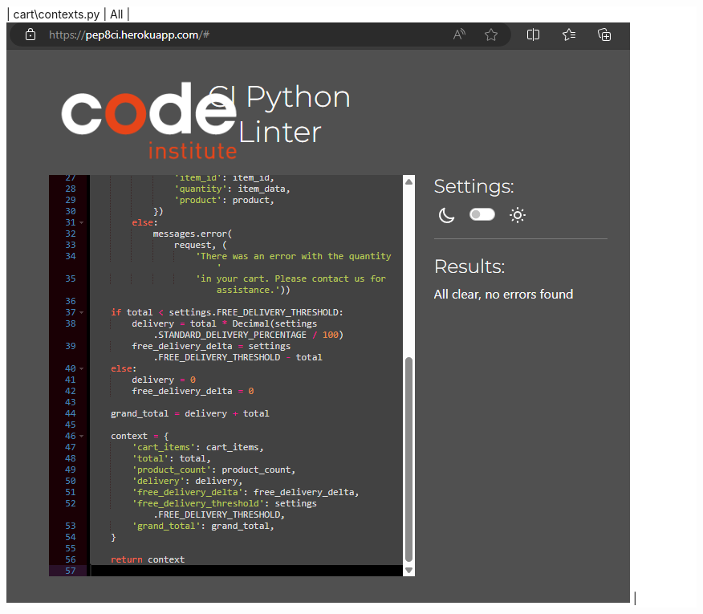 | cart\contexts.py                | All      | ![Cart Contexts Pep8 screenshot](./media/pep8/cart/cart_contexts_py.png) |